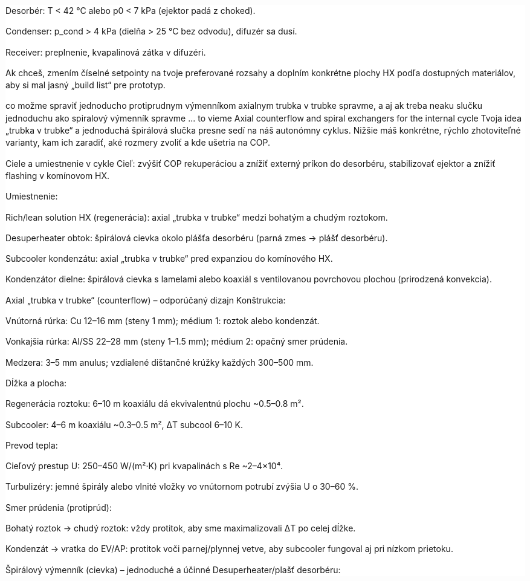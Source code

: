 Desorbér: T < 42 °C alebo p0 < 7 kPa (ejektor padá z choked).

Condenser: p_cond > 4 kPa (dielňa > 25 °C bez odvodu), difuzér sa dusí.

Receiver: preplnenie, kvapalinová zátka v difuzéri.

Ak chceš, zmením číselné setpointy na tvoje preferované rozsahy a doplním konkrétne plochy HX podľa dostupných materiálov, aby si mal jasný „build list“ pre prototyp.

co možme spraviť jednoducho protiprudnym výmenníkom axialnym trubka v trubke spravme, a aj ak treba neaku slučku jednoduchu ako spiralový výmenník spravme ... to vieme
Axial counterflow and spiral exchangers for the internal cycle
Tvoja idea „trubka v trubke“ a jednoduchá špirálová slučka presne sedí na náš autonómny cyklus. Nižšie máš konkrétne, rýchlo zhotoviteľné varianty, kam ich zaradiť, aké rozmery zvoliť a kde ušetria na COP.

Ciele a umiestnenie v cykle
Cieľ: zvýšiť COP rekuperáciou a znížiť externý príkon do desorbéru, stabilizovať ejektor a znížiť flashing v komínovom HX.

Umiestnenie:

Rich/lean solution HX (regenerácia): axial „trubka v trubke“ medzi bohatým a chudým roztokom.

Desuperheater obtok: špirálová cievka okolo plášťa desorbéru (parná zmes → plášť desorbéru).

Subcooler kondenzátu: axial „trubka v trubke“ pred expanziou do komínového HX.

Kondenzátor dielne: špirálová cievka s lamelami alebo koaxiál s ventilovanou povrchovou plochou (prirodzená konvekcia).

Axial „trubka v trubke“ (counterflow) – odporúčaný dizajn
Konštrukcia:

Vnútorná rúrka: Cu 12–16 mm (steny 1 mm); médium 1: roztok alebo kondenzát.

Vonkajšia rúrka: Al/SS 22–28 mm (steny 1–1.5 mm); médium 2: opačný smer prúdenia.

Medzera: 3–5 mm anulus; vzdialené dištančné krúžky každých 300–500 mm.

Dĺžka a plocha:

Regenerácia roztoku: 6–10 m koaxiálu dá ekvivalentnú plochu ~0.5–0.8 m².

Subcooler: 4–6 m koaxiálu ~0.3–0.5 m², ΔT subcool 6–10 K.

Prevod tepla:

Cieľový prestup U: 250–450 W/(m²·K) pri kvapalinách s Re ~2–4×10⁴.

Turbulizéry: jemné špirály alebo vlnité vložky vo vnútornom potrubí zvýšia U o 30–60 %.

Smer prúdenia (protiprúd):

Bohatý roztok → chudý roztok: vždy protitok, aby sme maximalizovali ΔT po celej dĺžke.

Kondenzát → vratka do EV/AP: protitok voči parnej/plynnej vetve, aby subcooler fungoval aj pri nízkom prietoku.

Špirálový výmenník (cievka) – jednoduché a účinné
Desuperheater/plašť desorbéru:
